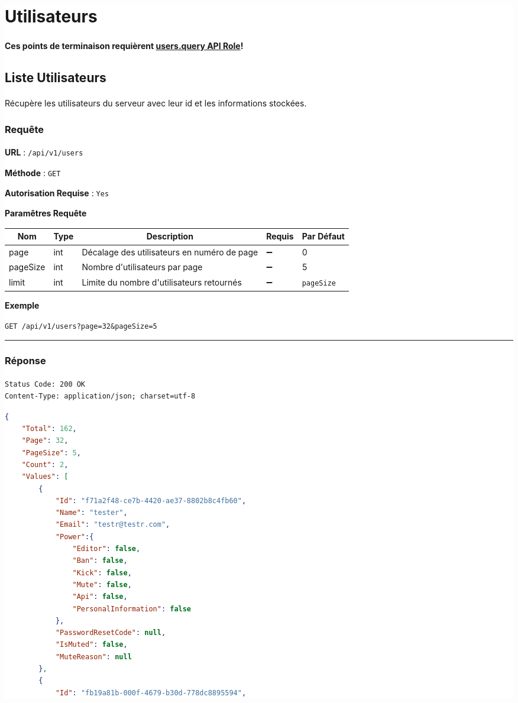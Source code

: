 # Utilisateurs

**Ces points de terminaison requièrent [users.query API Role](https://docs.freemmorpgmaker.com/api/v1/introduction/roles.html#users-query)!**

## Liste Utilisateurs

Récupère les utilisateurs du serveur avec leur id et les informations stockées.

### Requête

**URL** : `/api/v1/users`

**Méthode** : `GET`

**Autorisation Requise** : `Yes`

**Paramêtres Requête**

| Nom   | Type | Description | Requis | Par Défaut |
| ----- | ---- |------------ | -------- | ------- |
| page | int  | Décalage des utilisateurs en numéro de page | :heavy_minus_sign: | 0 |
| pageSize | int  | Nombre d'utilisateurs par page | :heavy_minus_sign: | 5 |
| limit | int  | Limite du nombre d'utilisateurs retournés | :heavy_minus_sign: | `pageSize` |

**Exemple**

```http
GET /api/v1/users?page=32&pageSize=5
```

---

### Réponse

```http
Status Code: 200 OK
Content-Type: application/json; charset=utf-8
```

```json
{
    "Total": 162,
    "Page": 32,
    "PageSize": 5,
    "Count": 2,
    "Values": [
        {
            "Id": "f71a2f48-ce7b-4420-ae37-8802b8c4fb60",
            "Name": "tester",
            "Email": "testr@testr.com",
            "Power":{
                "Editor": false,
                "Ban": false,
                "Kick": false,
                "Mute": false,
                "Api": false,
                "PersonalInformation": false
            },
            "PasswordResetCode": null,
            "IsMuted": false,
            "MuteReason": null
        },
        {
            "Id": "fb19a81b-000f-4679-b30d-778dc8895594",
```